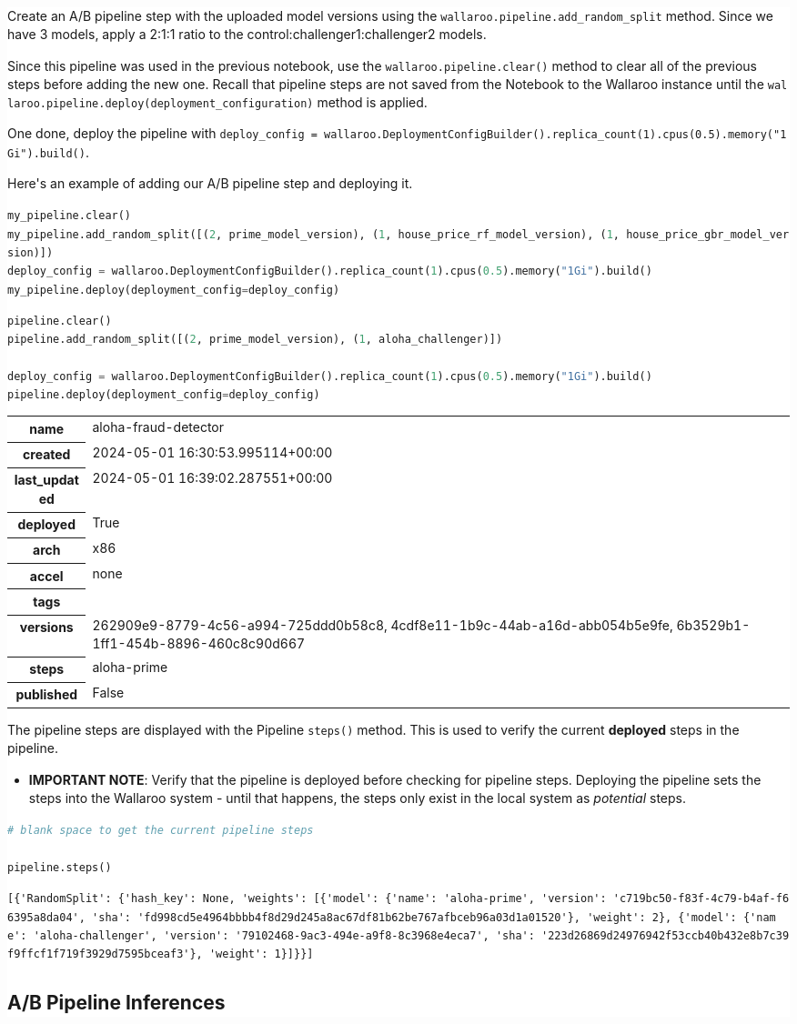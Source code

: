 Create an A/B pipeline step with the uploaded model versions using the `wallaroo.pipeline.add_random_split` method.  Since we have 3 models, apply a 2:1:1 ratio to the control:challenger1:challenger2 models.

Since this pipeline was used in the previous notebook, use the `wallaroo.pipeline.clear()` method to clear all of the previous steps before adding the new one.  Recall that pipeline steps are not saved from the Notebook to the Wallaroo instance until the `wallaroo.pipeline.deploy(deployment_configuration)` method is applied.

One done, deploy the pipeline with `deploy_config = wallaroo.DeploymentConfigBuilder().replica_count(1).cpus(0.5).memory("1Gi").build()`.

Here's an example of adding our A/B pipeline step and deploying it.

```python
my_pipeline.clear()
my_pipeline.add_random_split([(2, prime_model_version), (1, house_price_rf_model_version), (1, house_price_gbr_model_version)])
deploy_config = wallaroo.DeploymentConfigBuilder().replica_count(1).cpus(0.5).memory("1Gi").build()
my_pipeline.deploy(deployment_config=deploy_config)
```

```python
pipeline.clear()
pipeline.add_random_split([(2, prime_model_version), (1, aloha_challenger)])

deploy_config = wallaroo.DeploymentConfigBuilder().replica_count(1).cpus(0.5).memory("1Gi").build()
pipeline.deploy(deployment_config=deploy_config)
```

<table><tr><th>name</th> <td>aloha-fraud-detector</td></tr><tr><th>created</th> <td>2024-05-01 16:30:53.995114+00:00</td></tr><tr><th>last_updated</th> <td>2024-05-01 16:39:02.287551+00:00</td></tr><tr><th>deployed</th> <td>True</td></tr><tr><th>arch</th> <td>x86</td></tr><tr><th>accel</th> <td>none</td></tr><tr><th>tags</th> <td></td></tr><tr><th>versions</th> <td>262909e9-8779-4c56-a994-725ddd0b58c8, 4cdf8e11-1b9c-44ab-a16d-abb054b5e9fe, 6b3529b1-1ff1-454b-8896-460c8c90d667</td></tr><tr><th>steps</th> <td>aloha-prime</td></tr><tr><th>published</th> <td>False</td></tr></table>

The pipeline steps are displayed with the Pipeline `steps()` method.  This is used to verify the current **deployed** steps in the pipeline.

* **IMPORTANT NOTE**: Verify that the pipeline is deployed before checking for pipeline steps.  Deploying the pipeline sets the steps into the Wallaroo system - until that happens, the steps only exist in the local system as *potential* steps.

```python
# blank space to get the current pipeline steps

pipeline.steps()
```

    [{'RandomSplit': {'hash_key': None, 'weights': [{'model': {'name': 'aloha-prime', 'version': 'c719bc50-f83f-4c79-b4af-f66395a8da04', 'sha': 'fd998cd5e4964bbbb4f8d29d245a8ac67df81b62be767afbceb96a03d1a01520'}, 'weight': 2}, {'model': {'name': 'aloha-challenger', 'version': '79102468-9ac3-494e-a9f8-8c3968e4eca7', 'sha': '223d26869d24976942f53ccb40b432e8b7c39f9ffcf1f719f3929d7595bceaf3'}, 'weight': 1}]}}]

## A/B Pipeline Inferences
